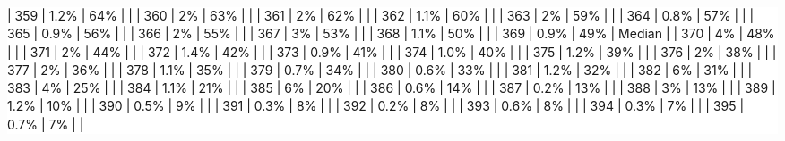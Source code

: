 | 359 | 1.2% | 64% |  |
| 360 | 2% | 63% |  |
| 361 | 2% | 62% |  |
| 362 | 1.1% | 60% |  |
| 363 | 2% | 59% |  |
| 364 | 0.8% | 57% |  |
| 365 | 0.9% | 56% |  |
| 366 | 2% | 55% |  |
| 367 | 3% | 53% |  |
| 368 | 1.1% | 50% |  |
| 369 | 0.9% | 49% | Median |
| 370 | 4% | 48% |  |
| 371 | 2% | 44% |  |
| 372 | 1.4% | 42% |  |
| 373 | 0.9% | 41% |  |
| 374 | 1.0% | 40% |  |
| 375 | 1.2% | 39% |  |
| 376 | 2% | 38% |  |
| 377 | 2% | 36% |  |
| 378 | 1.1% | 35% |  |
| 379 | 0.7% | 34% |  |
| 380 | 0.6% | 33% |  |
| 381 | 1.2% | 32% |  |
| 382 | 6% | 31% |  |
| 383 | 4% | 25% |  |
| 384 | 1.1% | 21% |  |
| 385 | 6% | 20% |  |
| 386 | 0.6% | 14% |  |
| 387 | 0.2% | 13% |  |
| 388 | 3% | 13% |  |
| 389 | 1.2% | 10% |  |
| 390 | 0.5% | 9% |  |
| 391 | 0.3% | 8% |  |
| 392 | 0.2% | 8% |  |
| 393 | 0.6% | 8% |  |
| 394 | 0.3% | 7% |  |
| 395 | 0.7% | 7% |  |